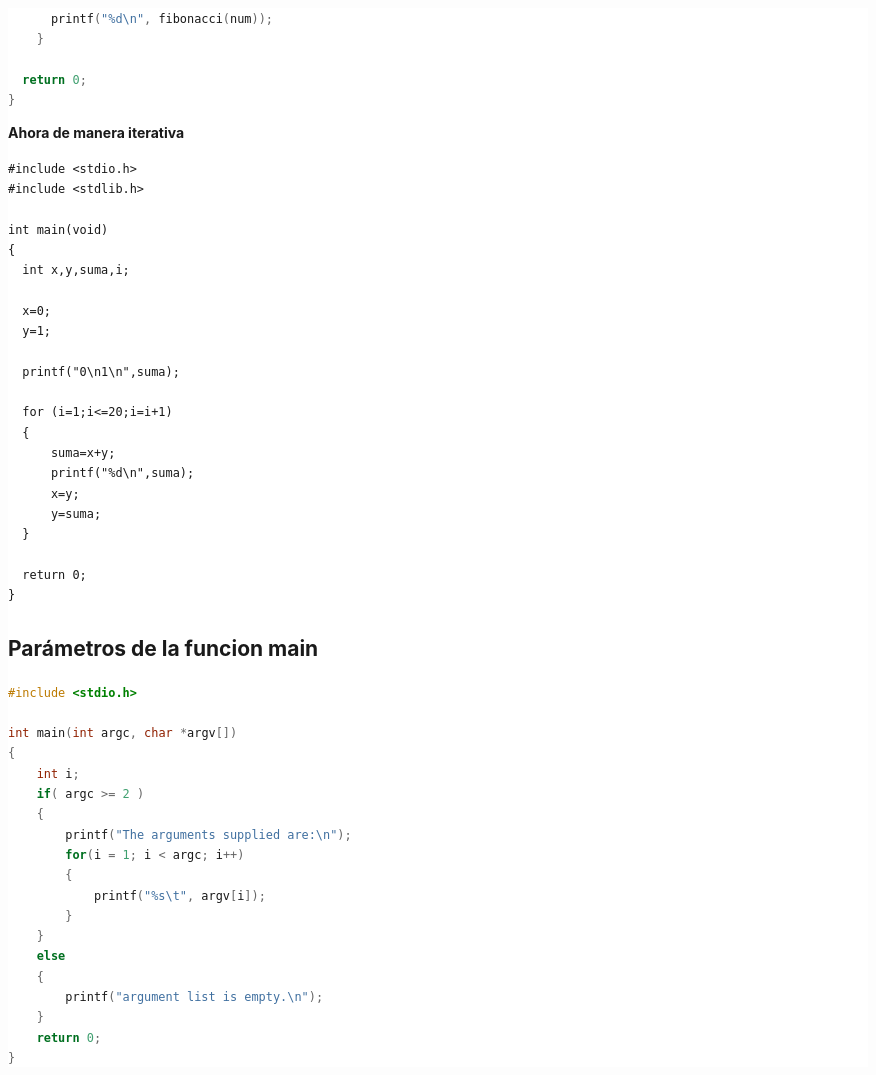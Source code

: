 ```c
      printf("%d\n", fibonacci(num));
    }
   
  return 0;
}  
```

**Ahora de manera iterativa**

```shell
#include <stdio.h>
#include <stdlib.h>

int main(void)
{
  int x,y,suma,i;

  x=0;
  y=1;
 
  printf("0\n1\n",suma);
 
  for (i=1;i<=20;i=i+1)
  {
      suma=x+y;
      printf("%d\n",suma);
      x=y;
      y=suma;
  }
     
  return 0;
}
```

## Parámetros de la funcion main

```c
#include <stdio.h>

int main(int argc, char *argv[])
{
    int i;
    if( argc >= 2 )
    {
        printf("The arguments supplied are:\n");
        for(i = 1; i < argc; i++)
        {
            printf("%s\t", argv[i]);
        }
    }
    else
    {
        printf("argument list is empty.\n");
    }
    return 0;
}
```